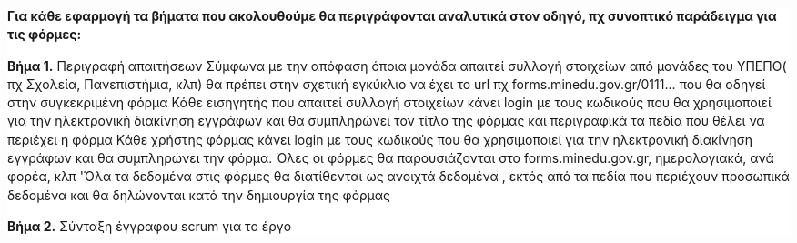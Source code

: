 
**Για κάθε εφαρμογή τα βήματα που ακολουθούμε θα περιγράφονται αναλυτικά στον οδηγό, πχ συνοπτικό παράδειγμα για τις φόρμες:**


**Βήμα 1.**
 Περιγραφή απαιτήσεων
    Σύμφωνα με την απόφαση όποια μονάδα απαιτεί συλλογή στοιχείων από μονάδες του ΥΠΕΠΘ( πχ Σχολεία, Πανεπιστήμια, κλπ) θα πρέπει στην σχετική εγκύκλιο να έχει το url πχ forms.minedu.gov.gr/0111... που θα οδηγεί στην συγκεκριμένη φόρμα
Κάθε εισηγητής που απαιτεί συλλογή στοιχείων κάνει login με τους κωδικούς που θα χρησιμοποιεί για την ηλεκτρονική διακίνηση εγγράφων και θα συμπληρώνει τον τίτλο της φόρμας και περιγραφικά τα πεδία που θέλει να περιέχει η φόρμα
Κάθε χρήστης φόρμας κάνει login με τους κωδικούς που θα χρησιμοποιεί για την ηλεκτρονική διακίνηση εγγράφων και θα συμπληρώνει την φόρμα.
Όλες οι φόρμες θα παρουσιάζονται στο forms.minedu.gov.gr, ημερολογιακά, ανά φορέα, κλπ
'Όλα τα δεδομένα στις φόρμες θα διατίθενται ως ανοιχτά δεδομένα , εκτός από τα πεδία που περιέχουν προσωπικά δεδομένα και θα δηλώνονται κατά την δημιουργία της φόρμας

**Βήμα 2.**
 Σύνταξη έγγραφου scrum για το έργο
